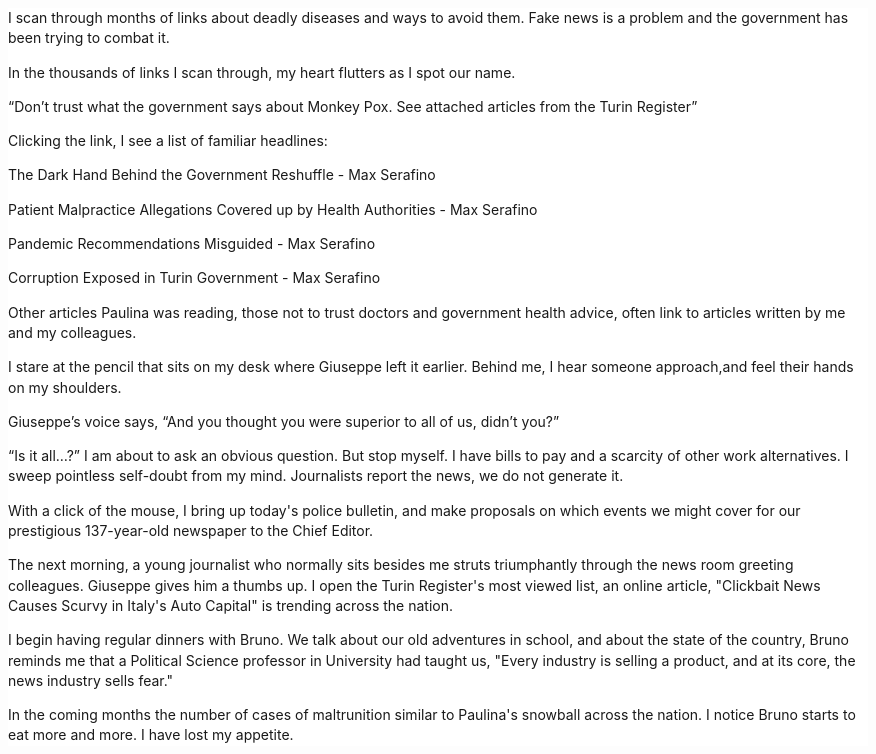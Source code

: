 I scan through months of links about deadly diseases and ways to avoid them. Fake news is a problem and the government has been trying to combat it.

In the thousands of links I scan through, my heart flutters as I spot our name.

“Don’t trust what the government says about Monkey Pox. See attached articles from the Turin Register”

Clicking the link, I see a list of familiar headlines:

The Dark Hand Behind the Government Reshuffle - Max Serafino

Patient Malpractice Allegations Covered up by Health Authorities - Max Serafino

Pandemic Recommendations Misguided - Max Serafino

Corruption Exposed in Turin Government - Max Serafino

Other articles Paulina was reading, those not to trust doctors and government health advice, often link to articles written by me and my colleagues.

I stare at the pencil that sits on my desk where Giuseppe left it earlier. Behind me, I hear someone approach,and feel their hands on my shoulders.

Giuseppe’s voice says, “And you thought you were superior to all of us, didn’t you?”

“Is it all…?” I am about to ask an obvious question. But stop myself. I have bills to pay and a scarcity of other work alternatives. I sweep pointless self-doubt from my mind. Journalists report the news, we do not generate it. 

With a click of the mouse, I bring up today's police bulletin, and make proposals on which events we might cover for our prestigious 137-year-old newspaper to the Chief Editor.

The next morning, a young journalist who normally sits besides me struts triumphantly through the news room greeting colleagues. Giuseppe gives him a thumbs up. I open the Turin Register's most viewed list, an online article, "Clickbait News Causes Scurvy in Italy's Auto Capital" is trending across the nation.

I begin having regular dinners with Bruno. We talk about our old adventures in school, and about the state of the country, Bruno reminds me that a Political Science professor in University had taught us, "Every industry is selling a product, and at its core, the news industry sells fear."

In the coming months the number of cases of maltrunition similar to Paulina's snowball across the nation. I notice Bruno starts to eat more and more. I have lost my appetite.

